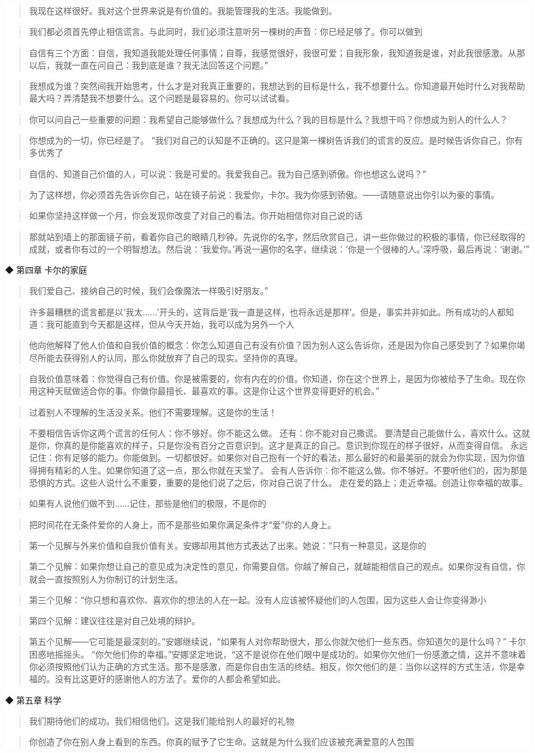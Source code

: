   > 我现在这样很好。我对这个世界来说是有价值的。我能管理我的生活。我能做到。

  > 我们都必须首先停止相信谎言。与此同时，我们必须注意听另一棵树的声音：你已经足够了。你可以做到

  > 自信有三个方面：自信，我知道我能处理任何事情；自尊，我感觉很好，我很可爱；自我形象，我知道我是谁，对此我很感激。从那以后，我就一直在问自己：我到底是谁？我无法回答这个问题。”

  > 我想成为谁？突然间我开始思考，什么才是对我真正重要的，我想达到的目标是什么，我不想要什么。你知道最开始时什么对我帮助最大吗？弄清楚我不想要什么。这个问题是最容易的。你可以试试看。

  > 你可以问自己一些重要的问题：我希望自己能够做什么？我想成为什么？我的目标是什么？我想干吗？你想成为别人的什么人？

  > 你想成为的一切，你已经是了。 “我们对自己的认知是不正确的。这只是第一棵树告诉我们的谎言的反应。是时候告诉你自己，你有多优秀了

  > 自信的、知道自己价值的人，可以说：我是可爱的。我爱我自己。我为自己感到骄傲。你也想这么说吗？”

  > 为了这样想，你必须首先告诉你自己，站在镜子前说：我爱你，卡尔。我为你感到骄傲。——请随意说出你引以为豪的事情。

  > 如果你坚持这样做一个月，你会发现你改变了对自己的看法。你开始相信你对自己说的话

  > 那就站到墙上的那面镜子前，看着你自己的眼睛几秒钟。先说你的名字，然后欣赏自己，讲一些你做过的积极的事情，你已经取得的成就，或者你有过的一个明智想法。然后说：‘我爱你。’再说一遍你的名字，继续说：‘你是一个很棒的人。’深呼吸，最后再说：‘谢谢。’”

◆ 第四章 卡尔的家庭

  > 我们爱自己、接纳自己的时候，我们会像魔法一样吸引好朋友。”

  > 许多最糟糕的谎言都是以‘我太……’开头的，这背后是‘我一直是这样，也将永远是那样’。但是，事实并非如此。所有成功的人都知道：我可能直到今天都是这样，但从今天开始，我可以成为另外一个人

  > 他向他解释了他人价值和自我价值的概念：你怎么知道自己有没有价值？因为别人这么告诉你，还是因为你自己感受到了？如果你竭尽所能去获得别人的认同，那么你就放弃了自己的现实。坚持你的真理。

  > 自我价值意味着：你觉得自己有价值。你是被需要的，你有内在的价值。你知道，你在这个世界上，是因为你被给予了生命。现在你用这种天赋做适合你的事。你做你最擅长、最喜欢的事。这是你让这个世界变得更好的机会。”

  > 过着别人不理解的生活没关系。他们不需要理解。这是你的生活！

  > 不要相信告诉你这两个谎言的任何人：你不够好。你不能这么做。
还有：你不能对自己撒谎。
要清楚自己能做什么，喜欢什么。这就是你，你真的是你能喜欢的样子，只是你没有百分之百意识到。这才是真正的自己。意识到你现在的样子很好，从而变得自信。
永远记住：你有足够的能力。你能做到。一切都很好。如果你对自己抱有一个好的看法，那么最好的和最美丽的就会为你实现，因为你值得拥有精彩的人生。如果你知道了这一点，那么你就在天堂了。
会有人告诉你：你不能这么做。你不够好。不要听他们的，因为那是恐惧的方式。这些人说什么不重要，重要的是他们说了之后，你对自己说了什么。
走在爱的路上；走近幸福。创造让你幸福的故事。

  > 如果有人说他们做不到……记住，那些是他们的极限，不是你的

  > 把时间花在无条件爱你的人身上，而不是那些如果你满足条件才“爱”你的人身上。

  > 第一个见解与外来价值和自我价值有关。安娜却用其他方式表达了出来。她说：“只有一种意见，这是你的

  > 第二个见解：如果你想让自己的意见成为决定性的意见，你需要自信。你越了解自己，就越能相信自己的观点。如果你没有自信，你就会一直按照别人为你制订的计划生活。

  > 第三个见解：“你只想和喜欢你、喜欢你的想法的人在一起。没有人应该被怀疑他们的人包围，因为这些人会让你变得渺小

  > 第四个见解：建议往往是对自己处境的辩护。

  > 第五个见解——它可能是最深刻的。”安娜继续说，“如果有人对你帮助很大，那么你就欠他们一些东西。你知道欠的是什么吗？”
卡尔困惑地摇摇头。
“你欠他们你的幸福。”安娜坚定地说，“这不是说你在他们眼中是成功的。如果你欠他们一份感激之情，这并不意味着你必须按照他们认为正确的方式生活。那不是感激，而是你自由生活的终结。相反，你欠他们的是：当你以这样的方式生活，你是幸福的。没有比这更好的感谢他人的方法了。爱你的人都会希望如此。

◆ 第五章 科学

  > 我们期待他们的成功。我们相信他们。这是我们能给别人的最好的礼物

  > 你创造了你在别人身上看到的东西。你真的赋予了它生命。这就是为什么我们应该被充满爱意的人包围
